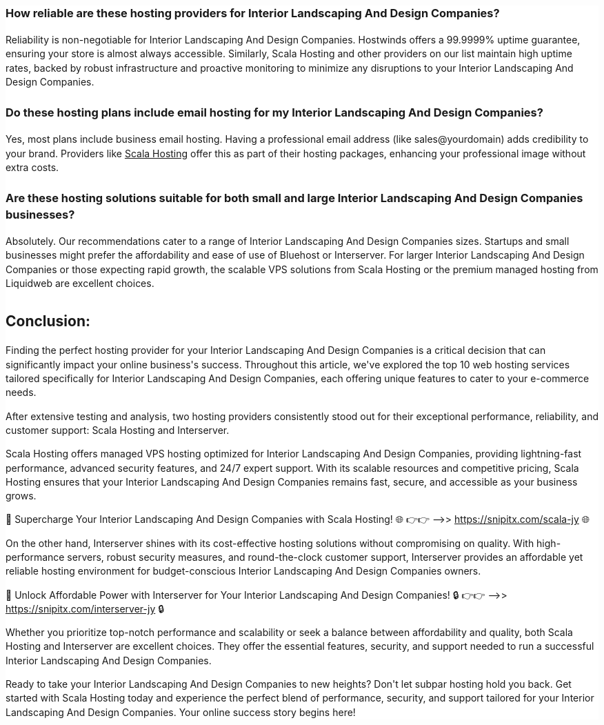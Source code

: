 ### How reliable are these hosting providers for Interior Landscaping And Design Companies? 
Reliability is non-negotiable for Interior Landscaping And Design Companies. Hostwinds offers a 99.9999% uptime guarantee, ensuring your store is almost always accessible. Similarly, Scala Hosting and other providers on our list maintain high uptime rates, backed by robust infrastructure and proactive monitoring to minimize any disruptions to your Interior Landscaping And Design Companies.

### Do these hosting plans include email hosting for my Interior Landscaping And Design Companies? 
Yes, most plans include business email hosting. Having a professional email address (like sales@yourdomain) adds credibility to your brand. Providers like [Scala Hosting](https://snipitx.com/scala-jy) offer this as part of their hosting packages, enhancing your professional image without extra costs.

### Are these hosting solutions suitable for both small and large Interior Landscaping And Design Companies businesses? 
Absolutely. Our recommendations cater to a range of Interior Landscaping And Design Companies sizes. Startups and small businesses might prefer the affordability and ease of use of Bluehost or Interserver. For larger Interior Landscaping And Design Companies or those expecting rapid growth, the scalable VPS solutions from Scala Hosting or the premium managed hosting from Liquidweb are excellent choices.

## Conclusion:

Finding the perfect hosting provider for your Interior Landscaping And Design Companies is a critical decision that can significantly impact your online business's success. Throughout this article, we've explored the top 10 web hosting services tailored specifically for Interior Landscaping And Design Companies, each offering unique features to cater to your e-commerce needs.

After extensive testing and analysis, two hosting providers consistently stood out for their exceptional performance, reliability, and customer support: Scala Hosting and Interserver.

Scala Hosting offers managed VPS hosting optimized for Interior Landscaping And Design Companies, providing lightning-fast performance, advanced security features, and 24/7 expert support. With its scalable resources and competitive pricing, Scala Hosting ensures that your Interior Landscaping And Design Companies remains fast, secure, and accessible as your business grows.

🚀 Supercharge Your Interior Landscaping And Design Companies with Scala Hosting! 🌐
👉👉 -->> https://snipitx.com/scala-jy 🌐

On the other hand, Interserver shines with its cost-effective hosting solutions without compromising on quality. With high-performance servers, robust security measures, and round-the-clock customer support, Interserver provides an affordable yet reliable hosting environment for budget-conscious Interior Landscaping And Design Companies owners.

💸 Unlock Affordable Power with Interserver for Your Interior Landscaping And Design Companies! 🔒
👉👉 -->> https://snipitx.com/interserver-jy 🔒

Whether you prioritize top-notch performance and scalability or seek a balance between affordability and quality, both Scala Hosting and Interserver are excellent choices. They offer the essential features, security, and support needed to run a successful Interior Landscaping And Design Companies.

Ready to take your Interior Landscaping And Design Companies to new heights? Don't let subpar hosting hold you back. Get started with Scala Hosting today and experience the perfect blend of performance, security, and support tailored for your Interior Landscaping And Design Companies. Your online success story begins here!
